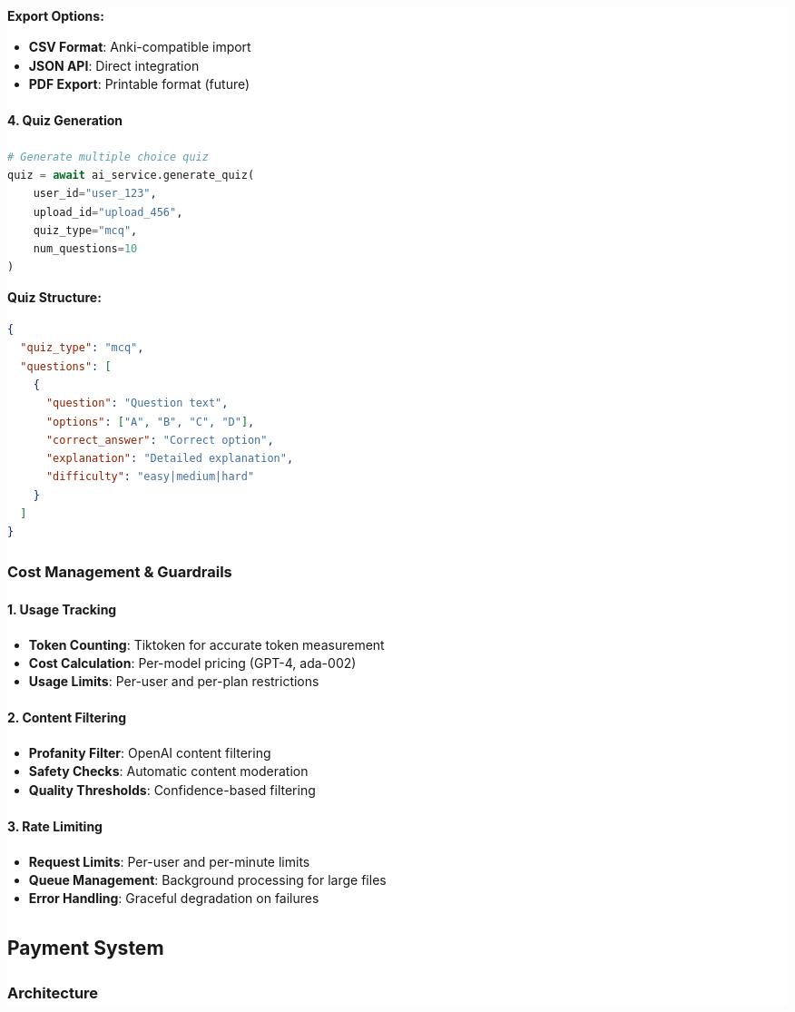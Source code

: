 **Export Options:**
- **CSV Format**: Anki-compatible import
- **JSON API**: Direct integration
- **PDF Export**: Printable format (future)

#### 4. Quiz Generation
```python
# Generate multiple choice quiz
quiz = await ai_service.generate_quiz(
    user_id="user_123",
    upload_id="upload_456",
    quiz_type="mcq",
    num_questions=10
)
```

**Quiz Structure:**
```json
{
  "quiz_type": "mcq",
  "questions": [
    {
      "question": "Question text",
      "options": ["A", "B", "C", "D"],
      "correct_answer": "Correct option",
      "explanation": "Detailed explanation",
      "difficulty": "easy|medium|hard"
    }
  ]
}
```

### Cost Management & Guardrails

#### 1. Usage Tracking
- **Token Counting**: Tiktoken for accurate token measurement
- **Cost Calculation**: Per-model pricing (GPT-4, ada-002)
- **Usage Limits**: Per-user and per-plan restrictions

#### 2. Content Filtering
- **Profanity Filter**: OpenAI content filtering
- **Safety Checks**: Automatic content moderation
- **Quality Thresholds**: Confidence-based filtering

#### 3. Rate Limiting
- **Request Limits**: Per-user and per-minute limits
- **Queue Management**: Background processing for large files
- **Error Handling**: Graceful degradation on failures

## Payment System

### Architecture
